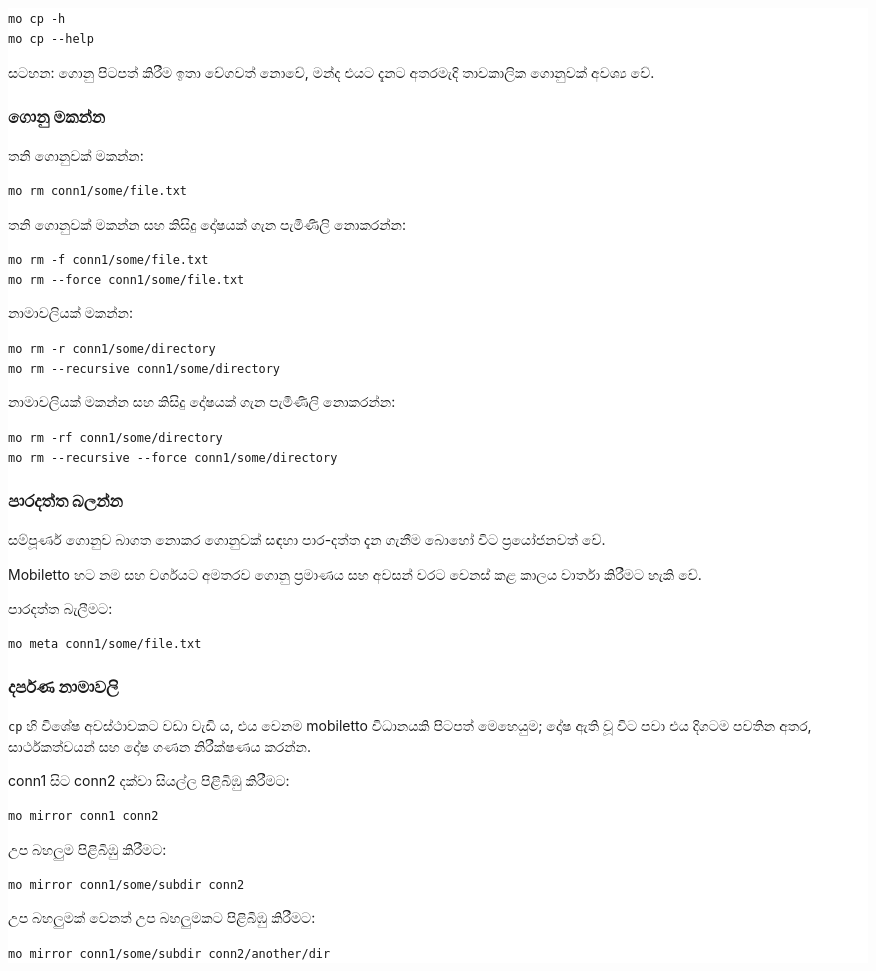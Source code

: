     mo cp -h
    mo cp --help

 සටහන: ගොනු පිටපත් කිරීම ඉතා වේගවත් නොවේ, මන්ද එයට දැනට අතරමැදි තාවකාලික ගොනුවක් අවශ්‍ය වේ.

 ### ගොනු මකන්න
 තනි ගොනුවක් මකන්න:

    mo rm conn1/some/file.txt

 තනි ගොනුවක් මකන්න සහ කිසිදු දෝෂයක් ගැන පැමිණිලි නොකරන්න:

    mo rm -f conn1/some/file.txt
    mo rm --force conn1/some/file.txt

 නාමාවලියක් මකන්න:

    mo rm -r conn1/some/directory
    mo rm --recursive conn1/some/directory

 නාමාවලියක් මකන්න සහ කිසිදු දෝෂයක් ගැන පැමිණිලි නොකරන්න:

    mo rm -rf conn1/some/directory
    mo rm --recursive --force conn1/some/directory

 ### පාරදත්ත බලන්න
 සම්පූර්ණ ගොනුව බාගත නොකර ගොනුවක් සඳහා පාර-දත්ත දැන ගැනීම බොහෝ විට ප්‍රයෝජනවත් වේ.

 Mobiletto හට නම සහ වර්ගයට අමතරව ගොනු ප්‍රමාණය සහ අවසන් වරට වෙනස් කළ කාලය වාර්තා කිරීමට හැකි වේ.

 පාරදත්ත බැලීමට:

    mo meta conn1/some/file.txt

 ### දර්පණ නාමාවලි
 `cp` හි විශේෂ අවස්ථාවකට වඩා වැඩි ය, එය වෙනම mobiletto විධානයකි
 පිටපත් මෙහෙයුම; දෝෂ ඇති වූ විට පවා එය දිගටම පවතින අතර, සාර්ථකත්වයන් සහ දෝෂ ගණන නිරීක්ෂණය කරන්න.

 conn1 සිට conn2 දක්වා සියල්ල පිළිබිඹු කිරීමට:

    mo mirror conn1 conn2

 උප බහලුම පිළිබිඹු කිරීමට:

    mo mirror conn1/some/subdir conn2

 උප බහලුමක් වෙනත් උප බහලුමකට පිළිබිඹු කිරීමට:

    mo mirror conn1/some/subdir conn2/another/dir

</pre>
